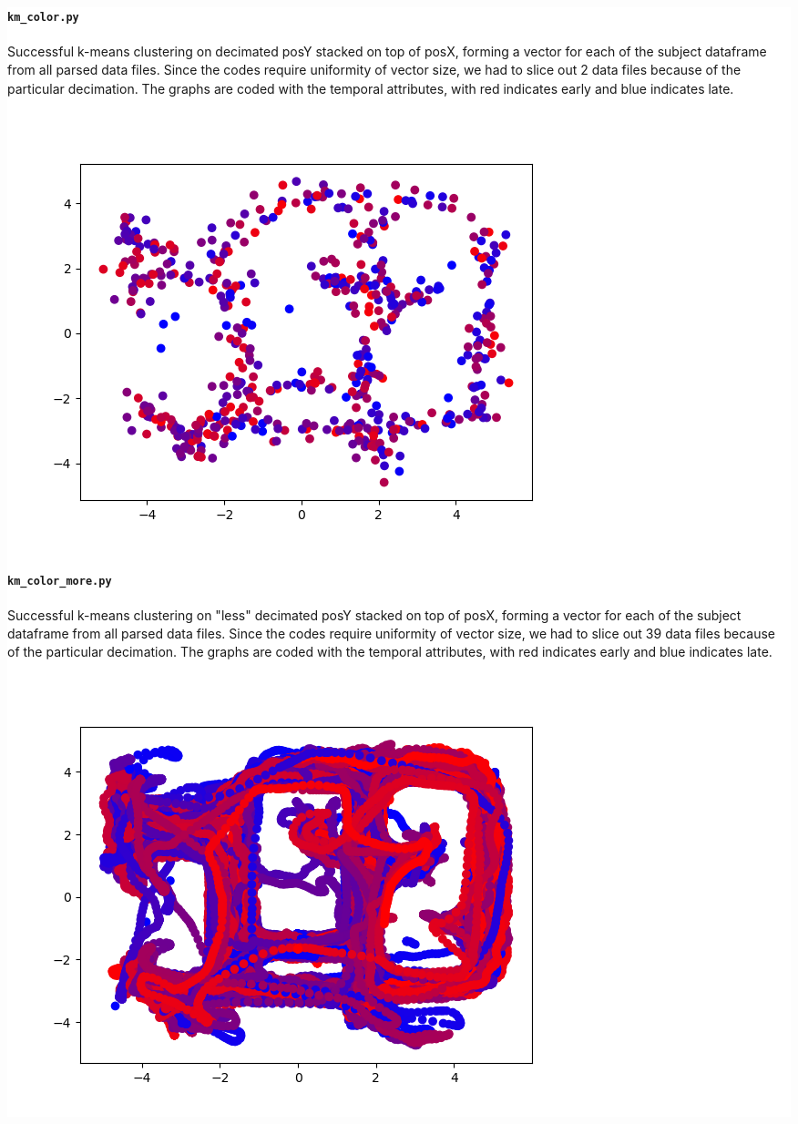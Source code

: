 #### `km_color.py`
Successful k-means clustering on decimated posY stacked on top of posX, forming a vector for each of the subject dataframe from all parsed data files. Since the codes require uniformity of vector size, we had to slice out 2 data files because of the particular decimation. The graphs are coded with the temporal attributes, with red indicates early and blue indicates late.

![k-means color plot](/Resources/km_color.png)

#### `km_color_more.py`
Successful k-means clustering on "less" decimated posY stacked on top of posX, forming a vector for each of the subject dataframe from all parsed data files. Since the codes require uniformity of vector size, we had to slice out 39 data files because of the particular decimation. The graphs are coded with the temporal attributes, with red indicates early and blue indicates late.

![k-means color more plot](/Resources/km_color_more.png)

